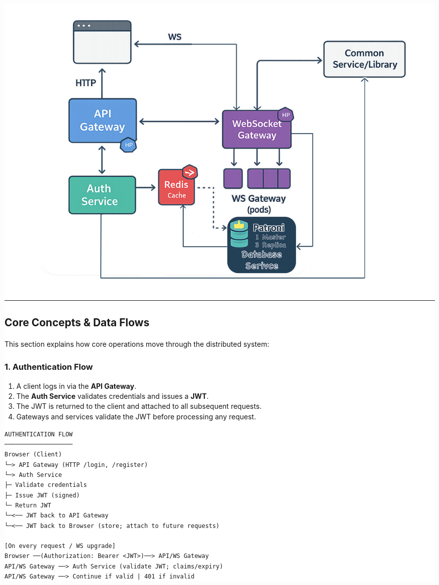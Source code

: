 ![High Level Diagram](images/HighLevelOverview.png)

---

## Core Concepts & Data Flows

This section explains how core operations move through the distributed system:

### 1. Authentication Flow
1. A client logs in via the **API Gateway**.
2. The **Auth Service** validates credentials and issues a **JWT**.
3. The JWT is returned to the client and attached to all subsequent requests.
4. Gateways and services validate the JWT before processing any request.

```text
AUTHENTICATION FLOW
───────────────────
Browser (Client)
└─> API Gateway (HTTP /login, /register)
└─> Auth Service
├─ Validate credentials
├─ Issue JWT (signed)
└─ Return JWT
└─<── JWT back to API Gateway
└─<── JWT back to Browser (store; attach to future requests)

[On every request / WS upgrade]
Browser ──(Authorization: Bearer <JWT>)──> API/WS Gateway
API/WS Gateway ──> Auth Service (validate JWT; claims/expiry)
API/WS Gateway ──> Continue if valid | 401 if invalid
```
